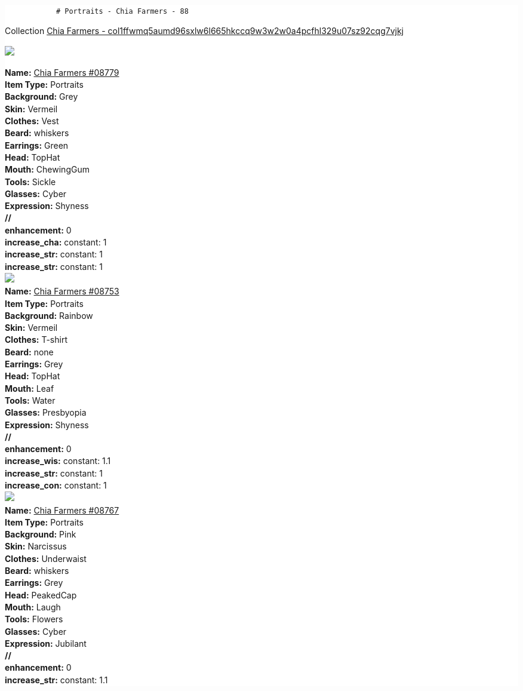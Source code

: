                 # Portraits - Chia Farmers - 88

Collection [Chia Farmers - col1ffwmq5aumd96sxlw6l665hkccq9w3w2w0a4pcfhl329u07sz92cqg7vjkj](https://mintgarden.io/collections/col1ffwmq5aumd96sxlw6l665hkccq9w3w2w0a4pcfhl329u07sz92cqg7vjkj)<div class="item_thumbnail">
<a href="https://mintgarden.io/nfts/nft100acplqdvywugs9ah6729tqz5warsxn9h7ch9xxph43ducds6jqqqvr5we"><img loading="lazy" src="https://assets.mainnet.mintgarden.io/thumbnails/9f65a78fdd786fa3cb6cd9ba563592b4fa7daee242f3ee7c4cf56c3ba2027382.webp"></a>
<div><strong>Name:</strong> <a href="https://mintgarden.io/nfts/nft100acplqdvywugs9ah6729tqz5warsxn9h7ch9xxph43ducds6jqqqvr5we">Chia Farmers #08779</a></div>
<div><strong>Item Type:</strong> Portraits</div>
<div><strong>Background:</strong> Grey</div>
<div><strong>Skin:</strong> Vermeil</div>
<div><strong>Clothes:</strong> Vest</div>
<div><strong>Beard:</strong> whiskers</div>
<div><strong>Earrings:</strong> Green</div>
<div><strong>Head:</strong> TopHat</div>
<div><strong>Mouth:</strong> ChewingGum</div>
<div><strong>Tools:</strong> Sickle</div>
<div><strong>Glasses:</strong> Cyber</div>
<div><strong>Expression:</strong> Shyness</div>
<div><strong>//</strong></div><div><strong>enhancement:</strong> 0</div>
<div><strong>increase_cha:</strong> constant: 1</div>
<div><strong>increase_str:</strong> constant: 1</div>
<div><strong>increase_str:</strong> constant: 1</div>
</div>
<div class="item_thumbnail">
<a href="https://mintgarden.io/nfts/nft1llh62jy56nuuhmtajunyzcujxyawvx5s0zmqqjvdeenfqczaqp4qgget75"><img loading="lazy" src="https://assets.mainnet.mintgarden.io/thumbnails/48ec47468d98ef1b0f9ff174a338b03f7c420af63e1858323099defd6ad5cc9d.webp"></a>
<div><strong>Name:</strong> <a href="https://mintgarden.io/nfts/nft1llh62jy56nuuhmtajunyzcujxyawvx5s0zmqqjvdeenfqczaqp4qgget75">Chia Farmers #08753</a></div>
<div><strong>Item Type:</strong> Portraits</div>
<div><strong>Background:</strong> Rainbow</div>
<div><strong>Skin:</strong> Vermeil</div>
<div><strong>Clothes:</strong> T-shirt</div>
<div><strong>Beard:</strong> none</div>
<div><strong>Earrings:</strong> Grey</div>
<div><strong>Head:</strong> TopHat</div>
<div><strong>Mouth:</strong> Leaf</div>
<div><strong>Tools:</strong> Water</div>
<div><strong>Glasses:</strong> Presbyopia</div>
<div><strong>Expression:</strong> Shyness</div>
<div><strong>//</strong></div><div><strong>enhancement:</strong> 0</div>
<div><strong>increase_wis:</strong> constant: 1.1</div>
<div><strong>increase_str:</strong> constant: 1</div>
<div><strong>increase_con:</strong> constant: 1</div>
</div>
<div class="item_thumbnail">
<a href="https://mintgarden.io/nfts/nft16lxjq589sgh2x2lf939rwddjzahx69nxzs7e8cteeup86fyyfjaskn9mpj"><img loading="lazy" src="https://assets.mainnet.mintgarden.io/thumbnails/72ecf3bc6312dde4dd1785017f19c4117cbcb77df2c6dd1e28af75b8ee18f0f3.webp"></a>
<div><strong>Name:</strong> <a href="https://mintgarden.io/nfts/nft16lxjq589sgh2x2lf939rwddjzahx69nxzs7e8cteeup86fyyfjaskn9mpj">Chia Farmers #08767</a></div>
<div><strong>Item Type:</strong> Portraits</div>
<div><strong>Background:</strong> Pink</div>
<div><strong>Skin:</strong> Narcissus</div>
<div><strong>Clothes:</strong> Underwaist</div>
<div><strong>Beard:</strong> whiskers</div>
<div><strong>Earrings:</strong> Grey</div>
<div><strong>Head:</strong> PeakedCap</div>
<div><strong>Mouth:</strong> Laugh</div>
<div><strong>Tools:</strong> Flowers</div>
<div><strong>Glasses:</strong> Cyber</div>
<div><strong>Expression:</strong> Jubilant</div>
<div><strong>//</strong></div><div><strong>enhancement:</strong> 0</div>
<div><strong>increase_str:</strong> constant: 1.1</div>